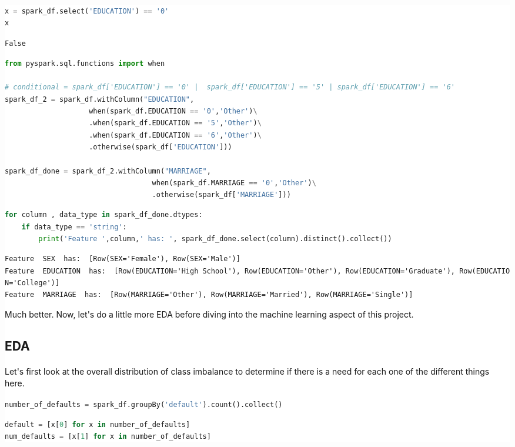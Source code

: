 
```python
x = spark_df.select('EDUCATION') == '0'
x
```




    False




```python
from pyspark.sql.functions import when

# conditional = spark_df['EDUCATION'] == '0' |  spark_df['EDUCATION'] == '5' | spark_df['EDUCATION'] == '6'
spark_df_2 = spark_df.withColumn("EDUCATION",
                    when(spark_df.EDUCATION == '0','Other')\
                    .when(spark_df.EDUCATION == '5','Other')\
                    .when(spark_df.EDUCATION == '6','Other')\
                    .otherwise(spark_df['EDUCATION']))

spark_df_done = spark_df_2.withColumn("MARRIAGE",
                                   when(spark_df.MARRIAGE == '0','Other')\
                                   .otherwise(spark_df['MARRIAGE']))
```


```python
for column , data_type in spark_df_done.dtypes:
    if data_type == 'string':
        print('Feature ',column,' has: ', spark_df_done.select(column).distinct().collect())
```

    Feature  SEX  has:  [Row(SEX='Female'), Row(SEX='Male')]
    Feature  EDUCATION  has:  [Row(EDUCATION='High School'), Row(EDUCATION='Other'), Row(EDUCATION='Graduate'), Row(EDUCATION='College')]
    Feature  MARRIAGE  has:  [Row(MARRIAGE='Other'), Row(MARRIAGE='Married'), Row(MARRIAGE='Single')]


Much better. Now, let's do a little more EDA before diving into the machine learning aspect of this project.

## EDA

Let's first look at the overall distribution of class imbalance to determine if there is a need for each one of the different things here.


```python
number_of_defaults = spark_df.groupBy('default').count().collect()

```


```python
default = [x[0] for x in number_of_defaults]
num_defaults = [x[1] for x in number_of_defaults]
```
